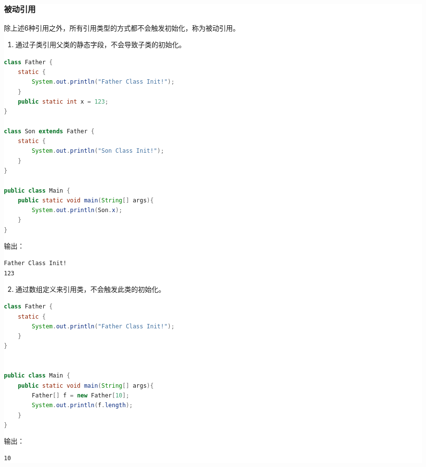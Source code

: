 ### 被动引用
除上述6种引用之外，所有引用类型的方式都不会触发初始化，称为被动引用。

1. 通过子类引用父类的静态字段，不会导致子类的初始化。

```java
class Father {
    static {
        System.out.println("Father Class Init!");
    }
    public static int x = 123;
}

class Son extends Father {
    static {
        System.out.println("Son Class Init!");
    }
}

public class Main {
    public static void main(String[] args){
        System.out.println(Son.x);
    }
}
```

输出：

```plain
Father Class Init!
123
```

2. 通过数组定义来引用类，不会触发此类的初始化。

```java
class Father {
    static {
        System.out.println("Father Class Init!");
    }
}


public class Main {
    public static void main(String[] args){
        Father[] f = new Father[10];
        System.out.println(f.length);
    }
}
```

输出：

```plain
10
```
